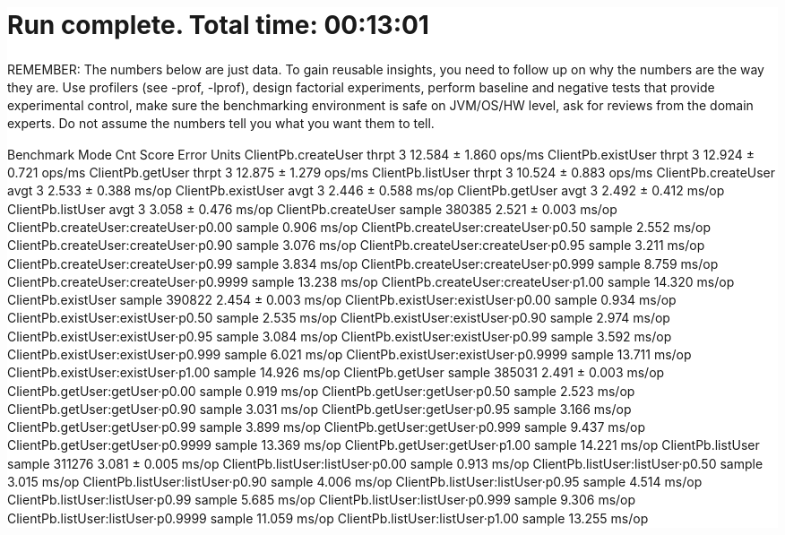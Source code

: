 
# Run complete. Total time: 00:13:01

REMEMBER: The numbers below are just data. To gain reusable insights, you need to follow up on
why the numbers are the way they are. Use profilers (see -prof, -lprof), design factorial
experiments, perform baseline and negative tests that provide experimental control, make sure
the benchmarking environment is safe on JVM/OS/HW level, ask for reviews from the domain experts.
Do not assume the numbers tell you what you want them to tell.

Benchmark                                 Mode     Cnt   Score   Error   Units
ClientPb.createUser                      thrpt       3  12.584 ± 1.860  ops/ms
ClientPb.existUser                       thrpt       3  12.924 ± 0.721  ops/ms
ClientPb.getUser                         thrpt       3  12.875 ± 1.279  ops/ms
ClientPb.listUser                        thrpt       3  10.524 ± 0.883  ops/ms
ClientPb.createUser                       avgt       3   2.533 ± 0.388   ms/op
ClientPb.existUser                        avgt       3   2.446 ± 0.588   ms/op
ClientPb.getUser                          avgt       3   2.492 ± 0.412   ms/op
ClientPb.listUser                         avgt       3   3.058 ± 0.476   ms/op
ClientPb.createUser                     sample  380385   2.521 ± 0.003   ms/op
ClientPb.createUser:createUser·p0.00    sample           0.906           ms/op
ClientPb.createUser:createUser·p0.50    sample           2.552           ms/op
ClientPb.createUser:createUser·p0.90    sample           3.076           ms/op
ClientPb.createUser:createUser·p0.95    sample           3.211           ms/op
ClientPb.createUser:createUser·p0.99    sample           3.834           ms/op
ClientPb.createUser:createUser·p0.999   sample           8.759           ms/op
ClientPb.createUser:createUser·p0.9999  sample          13.238           ms/op
ClientPb.createUser:createUser·p1.00    sample          14.320           ms/op
ClientPb.existUser                      sample  390822   2.454 ± 0.003   ms/op
ClientPb.existUser:existUser·p0.00      sample           0.934           ms/op
ClientPb.existUser:existUser·p0.50      sample           2.535           ms/op
ClientPb.existUser:existUser·p0.90      sample           2.974           ms/op
ClientPb.existUser:existUser·p0.95      sample           3.084           ms/op
ClientPb.existUser:existUser·p0.99      sample           3.592           ms/op
ClientPb.existUser:existUser·p0.999     sample           6.021           ms/op
ClientPb.existUser:existUser·p0.9999    sample          13.711           ms/op
ClientPb.existUser:existUser·p1.00      sample          14.926           ms/op
ClientPb.getUser                        sample  385031   2.491 ± 0.003   ms/op
ClientPb.getUser:getUser·p0.00          sample           0.919           ms/op
ClientPb.getUser:getUser·p0.50          sample           2.523           ms/op
ClientPb.getUser:getUser·p0.90          sample           3.031           ms/op
ClientPb.getUser:getUser·p0.95          sample           3.166           ms/op
ClientPb.getUser:getUser·p0.99          sample           3.899           ms/op
ClientPb.getUser:getUser·p0.999         sample           9.437           ms/op
ClientPb.getUser:getUser·p0.9999        sample          13.369           ms/op
ClientPb.getUser:getUser·p1.00          sample          14.221           ms/op
ClientPb.listUser                       sample  311276   3.081 ± 0.005   ms/op
ClientPb.listUser:listUser·p0.00        sample           0.913           ms/op
ClientPb.listUser:listUser·p0.50        sample           3.015           ms/op
ClientPb.listUser:listUser·p0.90        sample           4.006           ms/op
ClientPb.listUser:listUser·p0.95        sample           4.514           ms/op
ClientPb.listUser:listUser·p0.99        sample           5.685           ms/op
ClientPb.listUser:listUser·p0.999       sample           9.306           ms/op
ClientPb.listUser:listUser·p0.9999      sample          11.059           ms/op
ClientPb.listUser:listUser·p1.00        sample          13.255           ms/op
